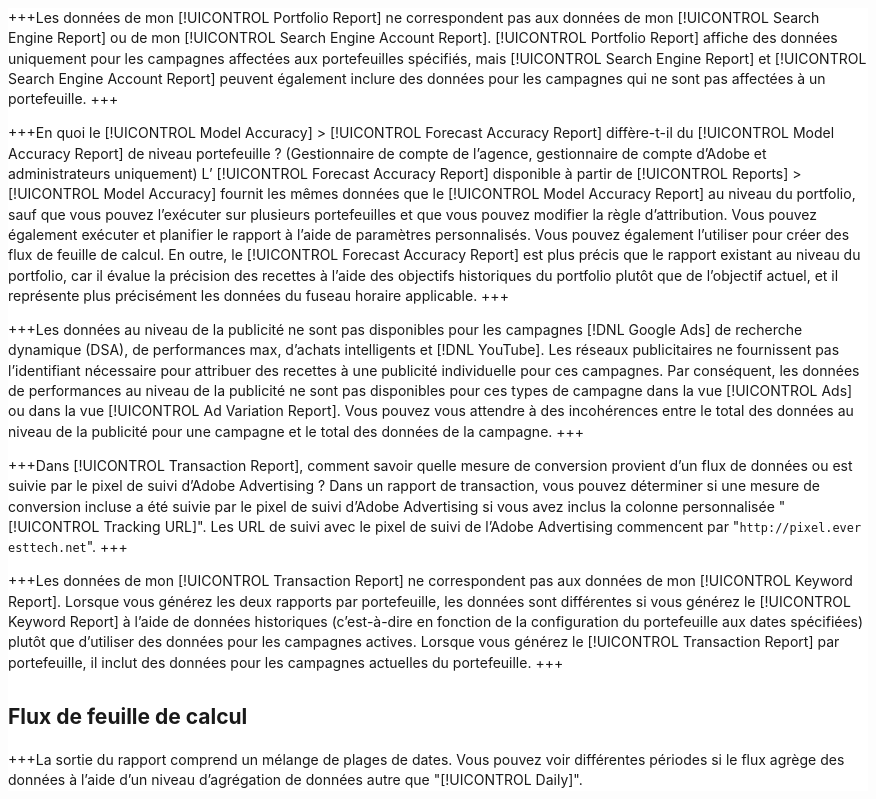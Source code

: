 +++Les données de mon [!UICONTROL Portfolio Report] ne correspondent pas aux données de mon [!UICONTROL Search Engine Report] ou de mon [!UICONTROL Search Engine Account Report].
[!UICONTROL Portfolio Report] affiche des données uniquement pour les campagnes affectées aux portefeuilles spécifiés, mais [!UICONTROL Search Engine Report] et [!UICONTROL Search Engine Account Report] peuvent également inclure des données pour les campagnes qui ne sont pas affectées à un portefeuille.
+++

+++En quoi le [!UICONTROL Model Accuracy] > [!UICONTROL Forecast Accuracy Report] diffère-t-il du [!UICONTROL Model Accuracy Report] de niveau portefeuille ?
(Gestionnaire de compte de l’agence, gestionnaire de compte d’Adobe et administrateurs uniquement) L’ [!UICONTROL Forecast Accuracy Report] disponible à partir de [!UICONTROL Reports] > [!UICONTROL Model Accuracy] fournit les mêmes données que le [!UICONTROL Model Accuracy Report] au niveau du portfolio, sauf que vous pouvez l’exécuter sur plusieurs portefeuilles et que vous pouvez modifier la règle d’attribution. Vous pouvez également exécuter et planifier le rapport à l’aide de paramètres personnalisés. Vous pouvez également l’utiliser pour créer des flux de feuille de calcul. En outre, le [!UICONTROL Forecast Accuracy Report] est plus précis que le rapport existant au niveau du portfolio, car il évalue la précision des recettes à l’aide des objectifs historiques du portfolio plutôt que de l’objectif actuel, et il représente plus précisément les données du fuseau horaire applicable.
+++

+++Les données au niveau de la publicité ne sont pas disponibles pour les campagnes [!DNL Google Ads] de recherche dynamique (DSA), de performances max, d’achats intelligents et [!DNL YouTube].
Les réseaux publicitaires ne fournissent pas l’identifiant nécessaire pour attribuer des recettes à une publicité individuelle pour ces campagnes. Par conséquent, les données de performances au niveau de la publicité ne sont pas disponibles pour ces types de campagne dans la vue [!UICONTROL Ads] ou dans la vue [!UICONTROL Ad Variation Report]. Vous pouvez vous attendre à des incohérences entre le total des données au niveau de la publicité pour une campagne et le total des données de la campagne.
+++

+++Dans [!UICONTROL Transaction Report], comment savoir quelle mesure de conversion provient d’un flux de données ou est suivie par le pixel de suivi d’Adobe Advertising ?
Dans un rapport de transaction, vous pouvez déterminer si une mesure de conversion incluse a été suivie par le pixel de suivi d’Adobe Advertising si vous avez inclus la colonne personnalisée &quot;[!UICONTROL Tracking URL]&quot;. Les URL de suivi avec le pixel de suivi de l’Adobe Advertising commencent par &quot;`http://pixel.everesttech.net`&quot;.
+++

+++Les données de mon [!UICONTROL Transaction Report] ne correspondent pas aux données de mon [!UICONTROL Keyword Report].
Lorsque vous générez les deux rapports par portefeuille, les données sont différentes si vous générez le [!UICONTROL Keyword Report] à l’aide de données historiques (c’est-à-dire en fonction de la configuration du portefeuille aux dates spécifiées) plutôt que d’utiliser des données pour les campagnes actives. Lorsque vous générez le [!UICONTROL Transaction Report] par portefeuille, il inclut des données pour les campagnes actuelles du portefeuille.
+++

## Flux de feuille de calcul

+++La sortie du rapport comprend un mélange de plages de dates.
Vous pouvez voir différentes périodes si le flux agrège des données à l’aide d’un niveau d’agrégation de données autre que &quot;[!UICONTROL Daily]&quot;.
